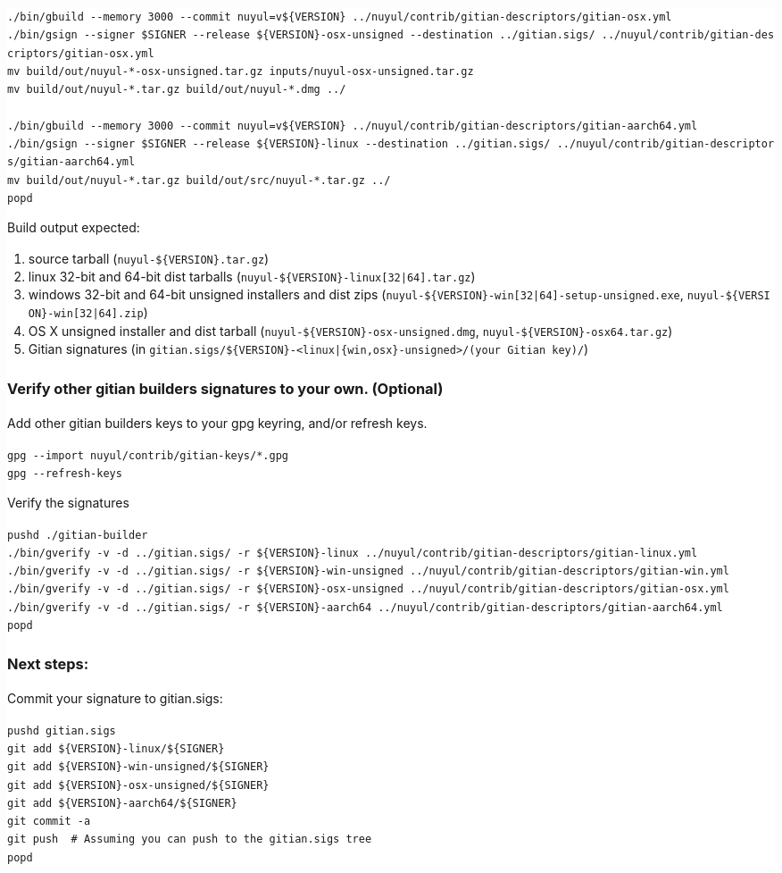     ./bin/gbuild --memory 3000 --commit nuyul=v${VERSION} ../nuyul/contrib/gitian-descriptors/gitian-osx.yml
    ./bin/gsign --signer $SIGNER --release ${VERSION}-osx-unsigned --destination ../gitian.sigs/ ../nuyul/contrib/gitian-descriptors/gitian-osx.yml
    mv build/out/nuyul-*-osx-unsigned.tar.gz inputs/nuyul-osx-unsigned.tar.gz
    mv build/out/nuyul-*.tar.gz build/out/nuyul-*.dmg ../

    ./bin/gbuild --memory 3000 --commit nuyul=v${VERSION} ../nuyul/contrib/gitian-descriptors/gitian-aarch64.yml
    ./bin/gsign --signer $SIGNER --release ${VERSION}-linux --destination ../gitian.sigs/ ../nuyul/contrib/gitian-descriptors/gitian-aarch64.yml
    mv build/out/nuyul-*.tar.gz build/out/src/nuyul-*.tar.gz ../
    popd

Build output expected:

  1. source tarball (`nuyul-${VERSION}.tar.gz`)
  2. linux 32-bit and 64-bit dist tarballs (`nuyul-${VERSION}-linux[32|64].tar.gz`)
  3. windows 32-bit and 64-bit unsigned installers and dist zips (`nuyul-${VERSION}-win[32|64]-setup-unsigned.exe`, `nuyul-${VERSION}-win[32|64].zip`)
  4. OS X unsigned installer and dist tarball (`nuyul-${VERSION}-osx-unsigned.dmg`, `nuyul-${VERSION}-osx64.tar.gz`)
  5. Gitian signatures (in `gitian.sigs/${VERSION}-<linux|{win,osx}-unsigned>/(your Gitian key)/`)

### Verify other gitian builders signatures to your own. (Optional)

Add other gitian builders keys to your gpg keyring, and/or refresh keys.

    gpg --import nuyul/contrib/gitian-keys/*.gpg
    gpg --refresh-keys

Verify the signatures

    pushd ./gitian-builder
    ./bin/gverify -v -d ../gitian.sigs/ -r ${VERSION}-linux ../nuyul/contrib/gitian-descriptors/gitian-linux.yml
    ./bin/gverify -v -d ../gitian.sigs/ -r ${VERSION}-win-unsigned ../nuyul/contrib/gitian-descriptors/gitian-win.yml
    ./bin/gverify -v -d ../gitian.sigs/ -r ${VERSION}-osx-unsigned ../nuyul/contrib/gitian-descriptors/gitian-osx.yml
    ./bin/gverify -v -d ../gitian.sigs/ -r ${VERSION}-aarch64 ../nuyul/contrib/gitian-descriptors/gitian-aarch64.yml
    popd

### Next steps:

Commit your signature to gitian.sigs:

    pushd gitian.sigs
    git add ${VERSION}-linux/${SIGNER}
    git add ${VERSION}-win-unsigned/${SIGNER}
    git add ${VERSION}-osx-unsigned/${SIGNER}
    git add ${VERSION}-aarch64/${SIGNER}
    git commit -a
    git push  # Assuming you can push to the gitian.sigs tree
    popd
